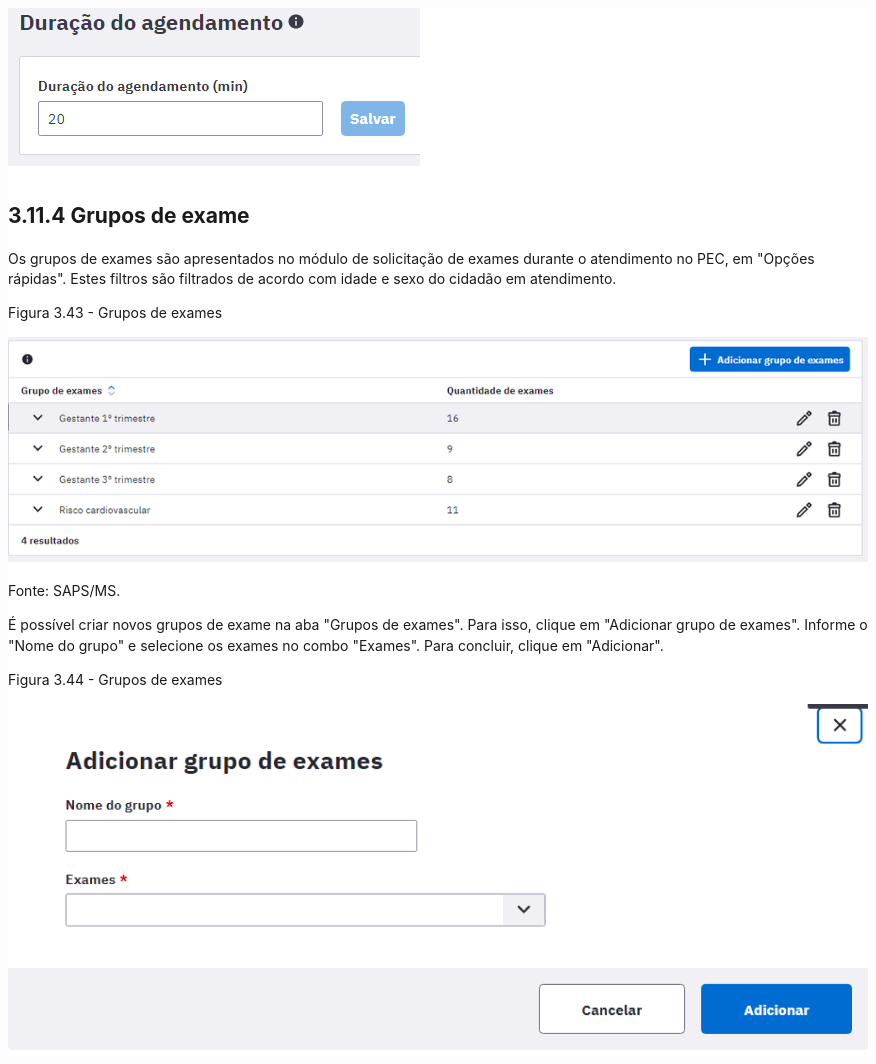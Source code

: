 ![](media/pec_image219.png)

## 3.11.4 Grupos de exame

Os grupos de exames são apresentados no módulo de solicitação de exames durante o atendimento no PEC, em "Opções rápidas". Estes filtros são filtrados de acordo com idade e sexo do cidadão em atendimento.

Figura 3.43 - Grupos de exames

![](media/pec_image223.png)

Fonte: SAPS/MS.

É possível criar novos grupos de exame na aba "Grupos de exames". Para isso, clique em "Adicionar grupo de exames". Informe o "Nome do grupo" e selecione os exames no combo "Exames". Para concluir, clique em "Adicionar".

Figura 3.44 - Grupos de exames

![](media/pec_image224.png)
